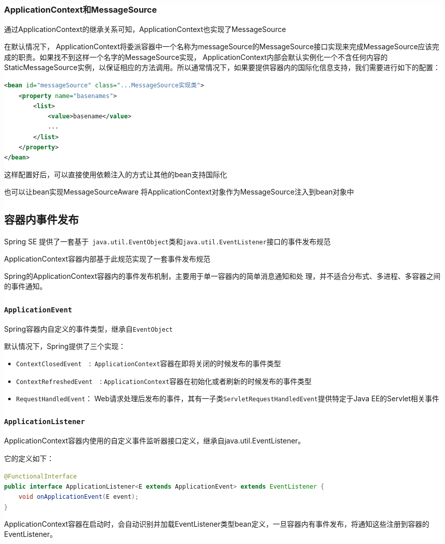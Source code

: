 ### ApplicationContext和MessageSource

通过ApplicationContext的继承关系可知，ApplicationContext也实现了MessageSource

在默认情况下， ApplicationContext将委派容器中一个名称为messageSource的MessageSource接口实现来完成MessageSource应该完成的职责。如果找不到这样一个名字的MessageSource实现， ApplicationContext内部会默认实例化一个不含任何内容的StaticMessageSource实例，以保证相应的方法调用。所以通常情况下，如果要提供容器内的国际化信息支持，我们需要进行如下的配置：

~~~xml
<bean id="messageSource" class="...MessageSource实现类">
    <property name="basenames">
        <list>
            <value>basename</value>
            ...
        </list>
    </property>
</bean>
~~~

这样配置好后，可以直接使用依赖注入的方式让其他的bean支持国际化

也可以让bean实现MessageSourceAware  将ApplicationContext对象作为MessageSource注入到bean对象中

## 容器内事件发布

Spring SE 提供了一套基于` java.util.EventObject`类和`java.util.EventListener`接口的事件发布规范

ApplicationContext容器内部基于此规范实现了一套事件发布规范

Spring的ApplicationContext容器内的事件发布机制，主要用于单一容器内的简单消息通知和处
理，并不适合分布式、多进程、多容器之间的事件通知。  

### `ApplicationEvent  `

Spring容器内自定义的事件类型，继承自`EventObject`

默认情况下，Spring提供了三个实现：

* `ContextClosedEvent  `:` ApplicationContext`容器在即将关闭的时候发布的事件类型  
* `ContextRefreshedEvent  `: `ApplicationContext`容器在初始化或者刷新的时候发布的事件类型  

* `RequestHandledEvent`： Web请求处理后发布的事件，其有一子类`ServletRequestHandledEvent`提供特定于Java EE的Servlet相关事件  

### `ApplicationListener  `

ApplicationContext容器内使用的自定义事件监听器接口定义，继承自java.util.EventListener。 

它的定义如下：

~~~java
@FunctionalInterface
public interface ApplicationListener<E extends ApplicationEvent> extends EventListener {
	void onApplicationEvent(E event);
}
~~~

ApplicationContext容器在启动时，会自动识别并加载EventListener类型bean定义，一旦容器内有事件发布，将通知这些注册到容器的EventListener。  
